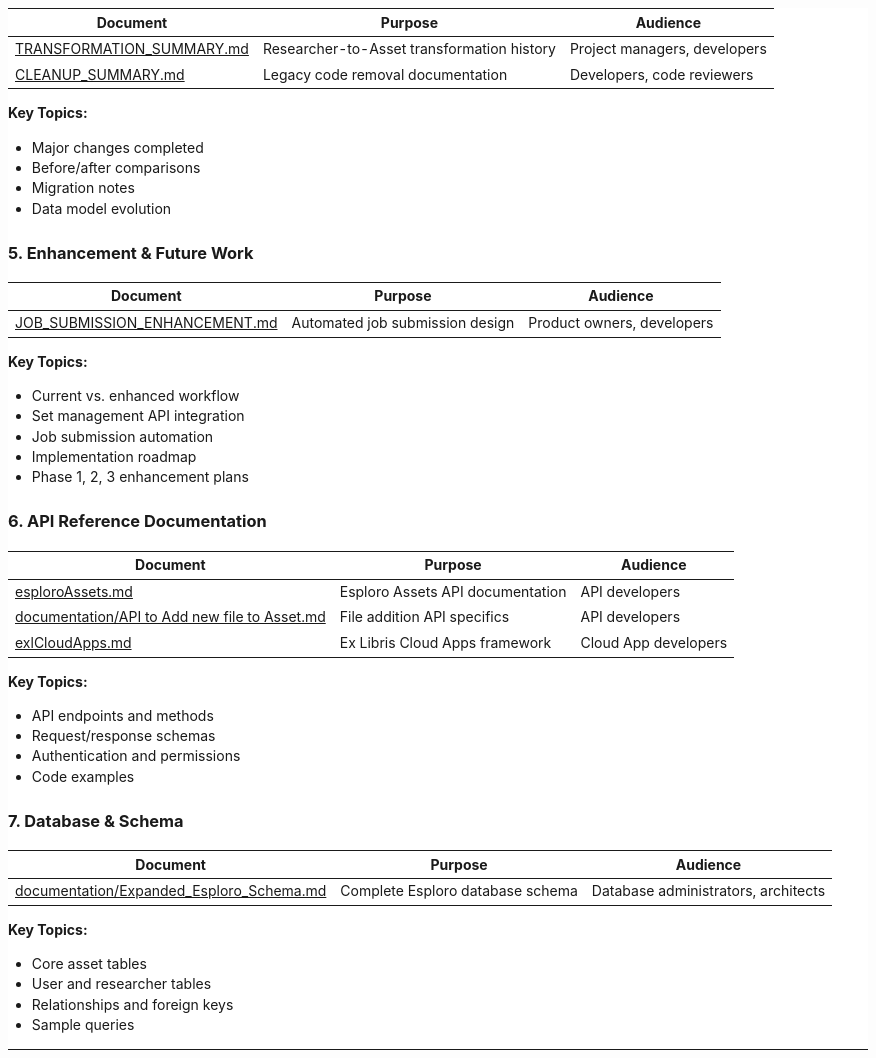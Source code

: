 | Document | Purpose | Audience |
|----------|---------|----------|
| [TRANSFORMATION_SUMMARY.md](TRANSFORMATION_SUMMARY.md) | Researcher-to-Asset transformation history | Project managers, developers |
| [CLEANUP_SUMMARY.md](CLEANUP_SUMMARY.md) | Legacy code removal documentation | Developers, code reviewers |

**Key Topics:**
- Major changes completed
- Before/after comparisons
- Migration notes
- Data model evolution

### 5. Enhancement & Future Work

| Document | Purpose | Audience |
|----------|---------|----------|
| [JOB_SUBMISSION_ENHANCEMENT.md](JOB_SUBMISSION_ENHANCEMENT.md) | Automated job submission design | Product owners, developers |

**Key Topics:**
- Current vs. enhanced workflow
- Set management API integration
- Job submission automation
- Implementation roadmap
- Phase 1, 2, 3 enhancement plans

### 6. API Reference Documentation

| Document | Purpose | Audience |
|----------|---------|----------|
| [esploroAssets.md](esploroAssets.md) | Esploro Assets API documentation | API developers |
| [documentation/API to Add new file to Asset.md](documentation/API%20to%20Add%20new%20file%20to%20Asset.md) | File addition API specifics | API developers |
| [exlCloudApps.md](exlCloudApps.md) | Ex Libris Cloud Apps framework | Cloud App developers |

**Key Topics:**
- API endpoints and methods
- Request/response schemas
- Authentication and permissions
- Code examples

### 7. Database & Schema

| Document | Purpose | Audience |
|----------|---------|----------|
| [documentation/Expanded_Esploro_Schema.md](documentation/Expanded_Esploro_Schema.md) | Complete Esploro database schema | Database administrators, architects |

**Key Topics:**
- Core asset tables
- User and researcher tables
- Relationships and foreign keys
- Sample queries

---